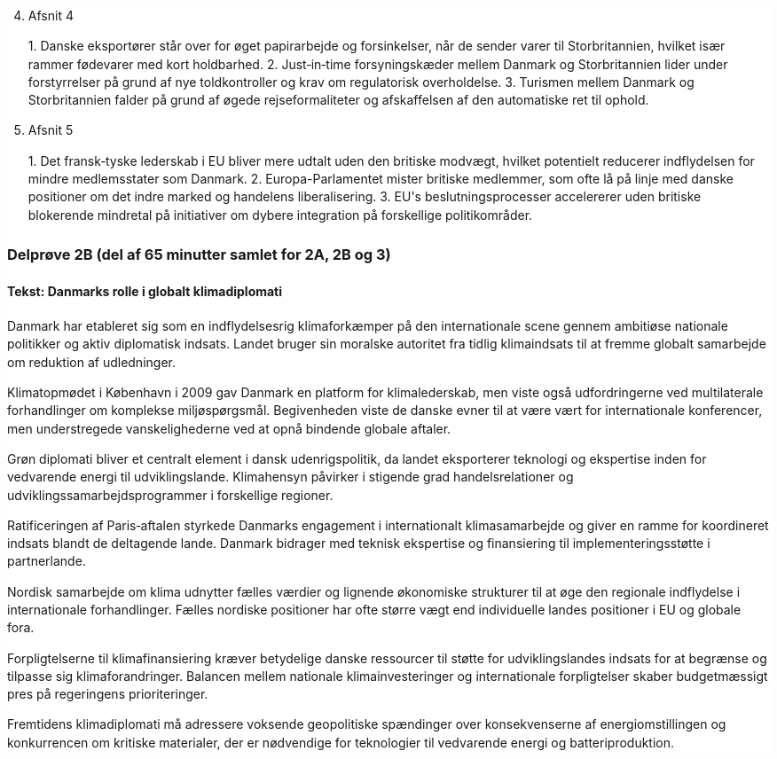 4. Afsnit 4
<ul class="multiple-choice-answers">
1. Danske eksportører står over for øget papirarbejde og forsinkelser, når de sender varer til Storbritannien, hvilket især rammer fødevarer med kort holdbarhed.
2. Just‑in‑time forsyningskæder mellem Danmark og Storbritannien lider under forstyrrelser på grund af nye toldkontroller og krav om regulatorisk overholdelse.
3. Turismen mellem Danmark og Storbritannien falder på grund af øgede rejseformaliteter og afskaffelsen af den automatiske ret til ophold.
</ul>

5. Afsnit 5
<ul class="multiple-choice-answers">
1. Det fransk‑tyske lederskab i EU bliver mere udtalt uden den britiske modvægt, hvilket potentielt reducerer indflydelsen for mindre medlemsstater som Danmark.
2. Europa-Parlamentet mister britiske medlemmer, som ofte lå på linje med danske positioner om det indre marked og handelens liberalisering.
3. EU's beslutningsprocesser accelererer uden britiske blokerende mindretal på initiativer om dybere integration på forskellige politikområder.
</ul>


<div class="page-break"></div>

### Delprøve 2B (del af 65 minutter samlet for 2A, 2B og 3)

#### Tekst: Danmarks rolle i globalt klimadiplomati

Danmark har etableret sig som en indflydelsesrig klimaforkæmper på den internationale scene gennem ambitiøse nationale politikker og aktiv diplomatisk indsats. Landet bruger sin moralske autoritet fra tidlig klimaindsats til at fremme globalt samarbejde om reduktion af udledninger.

Klimatopmødet i København i 2009 gav Danmark en platform for klimalederskab, men viste også udfordringerne ved multilaterale forhandlinger om komplekse miljøspørgsmål. Begivenheden viste de danske evner til at være vært for internationale konferencer, men understregede vanskelighederne ved at opnå bindende globale aftaler.

Grøn diplomati bliver et centralt element i dansk udenrigspolitik, da landet eksporterer teknologi og ekspertise inden for vedvarende energi til udviklingslande. Klimahensyn påvirker i stigende grad handelsrelationer og udviklingssamarbejdsprogrammer i forskellige regioner.

Ratificeringen af Paris‑aftalen styrkede Danmarks engagement i internationalt klimasamarbejde og giver en ramme for koordineret indsats blandt de deltagende lande. Danmark bidrager med teknisk ekspertise og finansiering til implementeringsstøtte i partnerlande.

Nordisk samarbejde om klima udnytter fælles værdier og lignende økonomiske strukturer til at øge den regionale indflydelse i internationale forhandlinger. Fælles nordiske positioner har ofte større vægt end individuelle landes positioner i EU og globale fora.

Forpligtelserne til klimafinansiering kræver betydelige danske ressourcer til støtte for udviklingslandes indsats for at begrænse og tilpasse sig klimaforandringer. Balancen mellem nationale klimainvesteringer og internationale forpligtelser skaber budgetmæssigt pres på regeringens prioriteringer.

Fremtidens klimadiplomati må adressere voksende geopolitiske spændinger over konsekvenserne af energiomstillingen og konkurrencen om kritiske materialer, der er nødvendige for teknologier til vedvarende energi og batteriproduktion.
